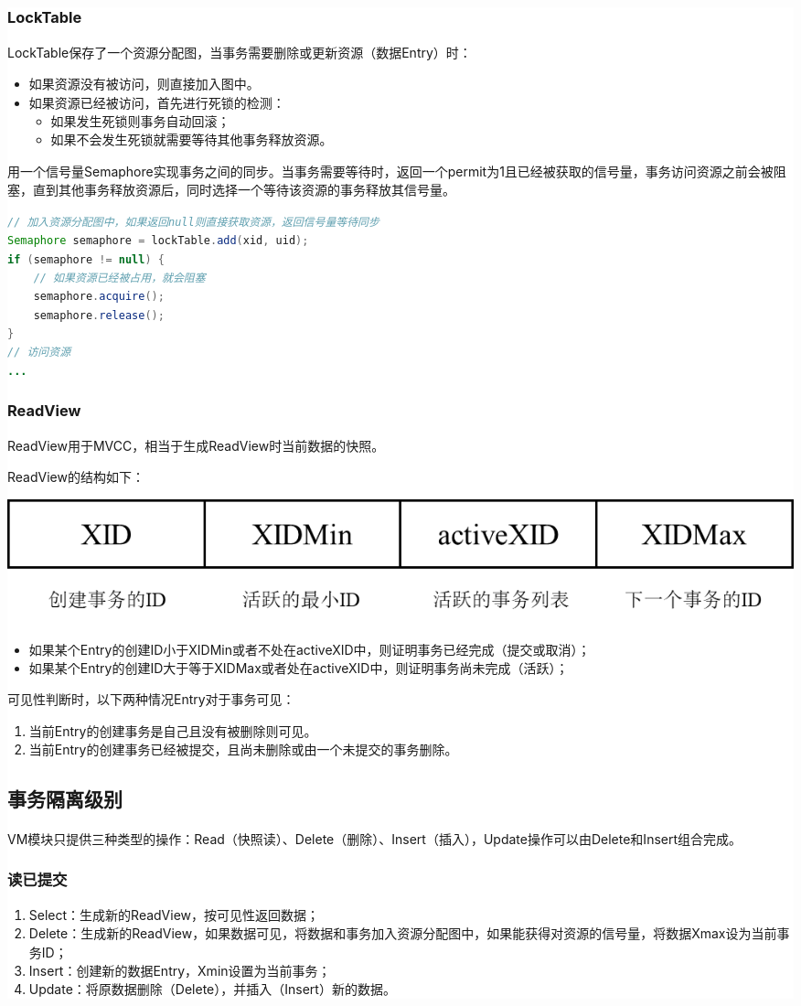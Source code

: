 ### LockTable

LockTable保存了一个资源分配图，当事务需要删除或更新资源（数据Entry）时：

- 如果资源没有被访问，则直接加入图中。
- 如果资源已经被访问，首先进行死锁的检测：
    - 如果发生死锁则事务自动回滚；
    - 如果不会发生死锁就需要等待其他事务释放资源。

用一个信号量Semaphore实现事务之间的同步。当事务需要等待时，返回一个permit为1且已经被获取的信号量，事务访问资源之前会被阻塞，直到其他事务释放资源后，同时选择一个等待该资源的事务释放其信号量。

```java
// 加入资源分配图中，如果返回null则直接获取资源，返回信号量等待同步
Semaphore semaphore = lockTable.add(xid, uid);
if (semaphore != null) {
    // 如果资源已经被占用，就会阻塞
    semaphore.acquire();
    semaphore.release();
}
// 访问资源
...
```

### ReadView

ReadView用于MVCC，相当于生成ReadView时当前数据的快照。

ReadView的结构如下：

![image.png](%E7%89%88%E6%9C%AC%E7%AE%A1%E7%90%86%E5%99%A8%2054a125728e1646ab90b1db7ecc37a954/image%201.png)

- 如果某个Entry的创建ID小于XIDMin或者不处在activeXID中，则证明事务已经完成（提交或取消）；
- 如果某个Entry的创建ID大于等于XIDMax或者处在activeXID中，则证明事务尚未完成（活跃）；

可见性判断时，以下两种情况Entry对于事务可见：

1. 当前Entry的创建事务是自己且没有被删除则可见。
2. 当前Entry的创建事务已经被提交，且尚未删除或由一个未提交的事务删除。

## 事务隔离级别

VM模块只提供三种类型的操作：Read（快照读）、Delete（删除）、Insert（插入），Update操作可以由Delete和Insert组合完成。

### 读已提交

1. Select：生成新的ReadView，按可见性返回数据；
2. Delete：生成新的ReadView，如果数据可见，将数据和事务加入资源分配图中，如果能获得对资源的信号量，将数据Xmax设为当前事务ID；
3. Insert：创建新的数据Entry，Xmin设置为当前事务；
4. Update：将原数据删除（Delete），并插入（Insert）新的数据。
